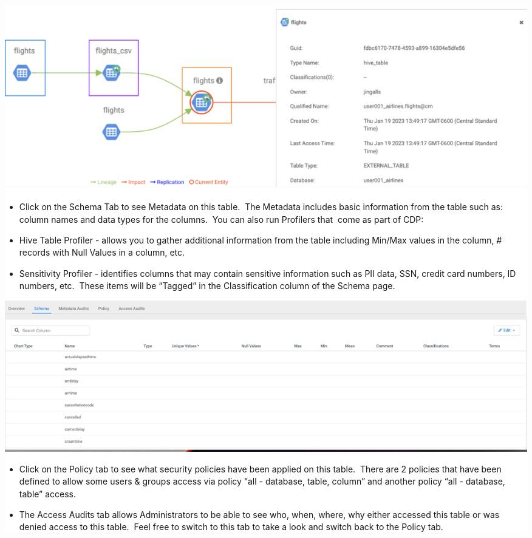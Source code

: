 <p><img alt="" src="images/253.png" /></p>
<ul>
<li>
<p>Click on the Schema Tab to see Metadata on this table.  The Metadata includes basic information from the table such as: column names and data types for the columns.  You can also run Profilers that  come as part of CDP:</p>
</li>
<li>
<p>Hive Table Profiler - allows you to gather additional information from the table including Min/Max values in the column, # records with Null Values in a column, etc.</p>
</li>
<li>Sensitivity Profiler - identifies columns that may contain sensitive information such as PII data, SSN, credit card numbers, ID numbers, etc.  These items will be “Tagged” in the Classification column of the Schema page.</li>
</ul>
<p><img alt="" src="images/254.png" /></p>
<ul>
<li>
<p>Click on the Policy tab to see what security policies have been applied on this table.  There are 2 policies that have been defined to allow some users &amp; groups access via policy “all - database, table, column” and another policy “all - database, table” access.</p>
</li>
<li>
<p>The Access Audits tab allows Administrators to be able to see who, when, where, why either accessed this table or was denied access to this table.  Feel free to switch to this tab to take a look and switch back to the Policy tab.</p>
</li>
</ul>